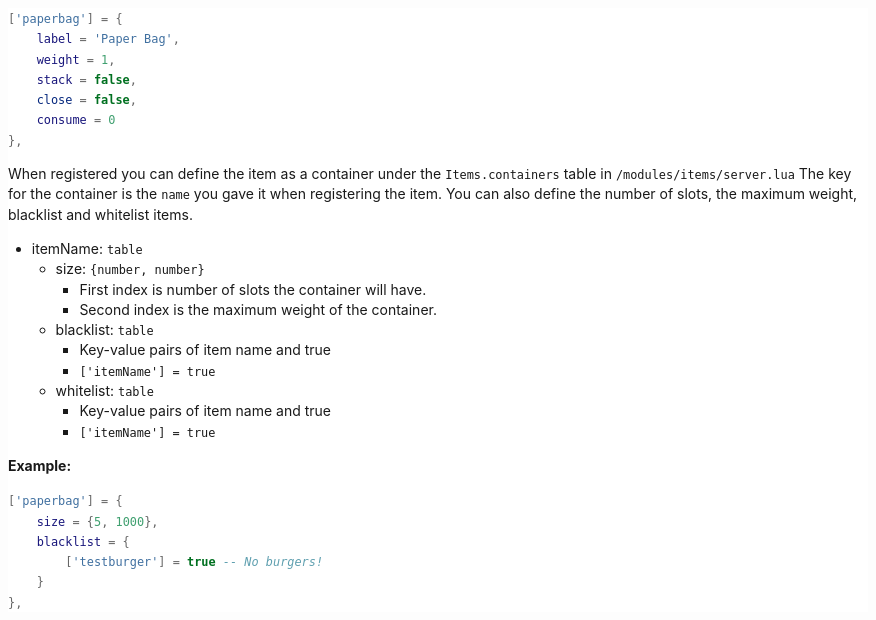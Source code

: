 ```lua
['paperbag'] = {
    label = 'Paper Bag',
    weight = 1,
    stack = false,
    close = false,
    consume = 0
},
```

When registered you can define the item as a container under the `Items.containers` table in `/modules/items/server.lua`
The key for the container is the `name` you gave it when registering the item.
You can also define the number of slots, the maximum weight, blacklist and whitelist items.

* itemName: `table`
  * size: `{number, number}`
    * First index is number of slots the container will have.
    * Second index is the maximum weight of the container.
  * blacklist: `table`
    * Key-value pairs of item name and true
    * `['itemName'] = true`
  * whitelist: `table`
    * Key-value pairs of item name and true
    * `['itemName'] = true`

**Example:**

```lua
['paperbag'] = {
    size = {5, 1000},
    blacklist = {
        ['testburger'] = true -- No burgers!
    }
},
```
